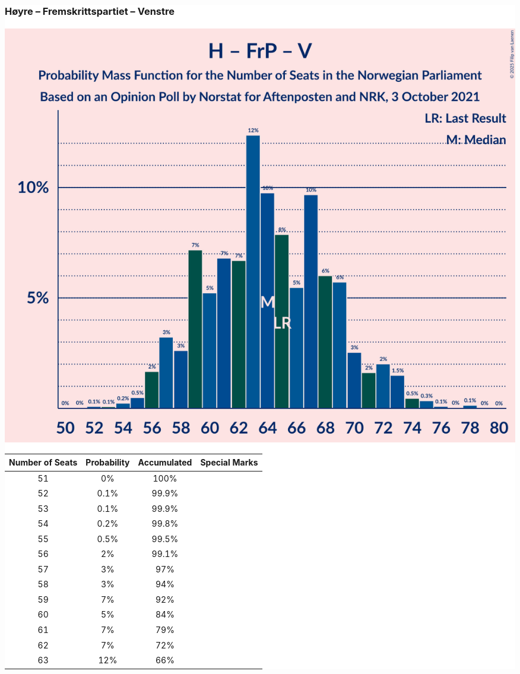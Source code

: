 ### Høyre – Fremskrittspartiet – Venstre

![Graph with seats probability mass function not yet produced](2021-10-03-Norstat-coalitions-seats-pmf-h–frp–v.png "Seats Probability Mass Function")

| Number of Seats | Probability | Accumulated | Special Marks |
|:---------------:|:-----------:|:-----------:|:-------------:|
| 51 | 0% | 100% |  |
| 52 | 0.1% | 99.9% |  |
| 53 | 0.1% | 99.9% |  |
| 54 | 0.2% | 99.8% |  |
| 55 | 0.5% | 99.5% |  |
| 56 | 2% | 99.1% |  |
| 57 | 3% | 97% |  |
| 58 | 3% | 94% |  |
| 59 | 7% | 92% |  |
| 60 | 5% | 84% |  |
| 61 | 7% | 79% |  |
| 62 | 7% | 72% |  |
| 63 | 12% | 66% |  |
